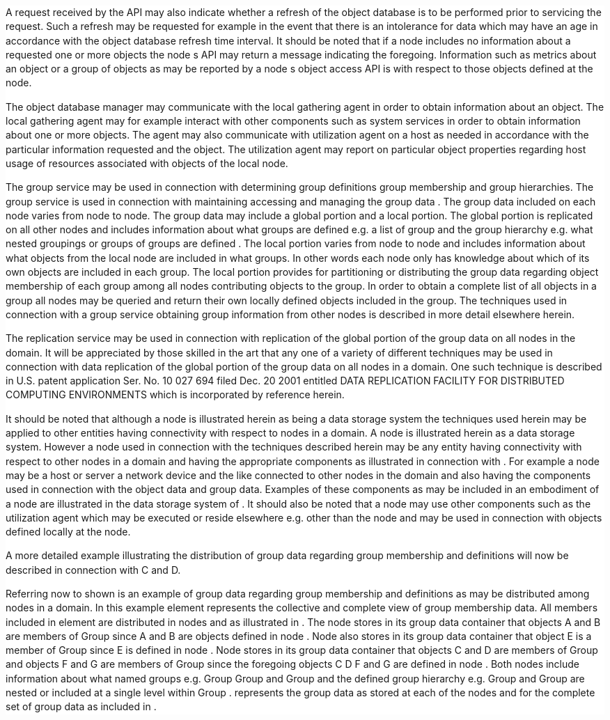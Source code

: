 A request received by the API may also indicate whether a refresh of the object database is to be performed prior to servicing the request. Such a refresh may be requested for example in the event that there is an intolerance for data which may have an age in accordance with the object database refresh time interval. It should be noted that if a node includes no information about a requested one or more objects the node s API may return a message indicating the foregoing. Information such as metrics about an object or a group of objects as may be reported by a node s object access API is with respect to those objects defined at the node.

The object database manager may communicate with the local gathering agent in order to obtain information about an object. The local gathering agent may for example interact with other components such as system services in order to obtain information about one or more objects. The agent may also communicate with utilization agent on a host as needed in accordance with the particular information requested and the object. The utilization agent may report on particular object properties regarding host usage of resources associated with objects of the local node.

The group service may be used in connection with determining group definitions group membership and group hierarchies. The group service is used in connection with maintaining accessing and managing the group data . The group data included on each node varies from node to node. The group data may include a global portion and a local portion. The global portion is replicated on all other nodes and includes information about what groups are defined e.g. a list of group and the group hierarchy e.g. what nested groupings or groups of groups are defined . The local portion varies from node to node and includes information about what objects from the local node are included in what groups. In other words each node only has knowledge about which of its own objects are included in each group. The local portion provides for partitioning or distributing the group data regarding object membership of each group among all nodes contributing objects to the group. In order to obtain a complete list of all objects in a group all nodes may be queried and return their own locally defined objects included in the group. The techniques used in connection with a group service obtaining group information from other nodes is described in more detail elsewhere herein.

The replication service may be used in connection with replication of the global portion of the group data on all nodes in the domain. It will be appreciated by those skilled in the art that any one of a variety of different techniques may be used in connection with data replication of the global portion of the group data on all nodes in a domain. One such technique is described in U.S. patent application Ser. No. 10 027 694 filed Dec. 20 2001 entitled DATA REPLICATION FACILITY FOR DISTRIBUTED COMPUTING ENVIRONMENTS which is incorporated by reference herein.

It should be noted that although a node is illustrated herein as being a data storage system the techniques used herein may be applied to other entities having connectivity with respect to nodes in a domain. A node is illustrated herein as a data storage system. However a node used in connection with the techniques described herein may be any entity having connectivity with respect to other nodes in a domain and having the appropriate components as illustrated in connection with . For example a node may be a host or server a network device and the like connected to other nodes in the domain and also having the components used in connection with the object data and group data. Examples of these components as may be included in an embodiment of a node are illustrated in the data storage system of . It should also be noted that a node may use other components such as the utilization agent which may be executed or reside elsewhere e.g. other than the node and may be used in connection with objects defined locally at the node.

A more detailed example illustrating the distribution of group data regarding group membership and definitions will now be described in connection with C and D.

Referring now to shown is an example of group data regarding group membership and definitions as may be distributed among nodes in a domain. In this example element represents the collective and complete view of group membership data. All members included in element are distributed in nodes and as illustrated in . The node stores in its group data container that objects A and B are members of Group since A and B are objects defined in node . Node also stores in its group data container that object E is a member of Group since E is defined in node . Node stores in its group data container that objects C and D are members of Group and objects F and G are members of Group since the foregoing objects C D F and G are defined in node . Both nodes include information about what named groups e.g. Group Group and Group and the defined group hierarchy e.g. Group and Group are nested or included at a single level within Group . represents the group data as stored at each of the nodes and for the complete set of group data as included in .
